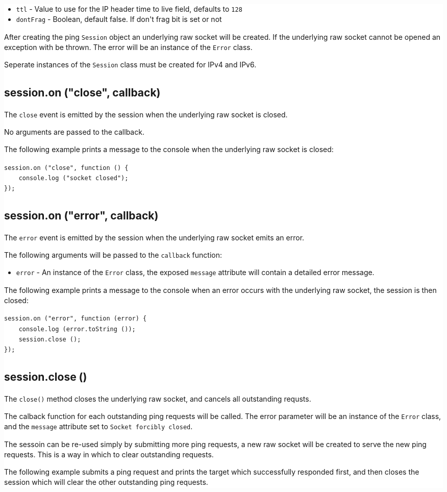  * `ttl` - Value to use for the IP header time to live field, defaults to `128`
 * `dontFrag` - Boolean, default false. If don't frag bit is set or not

After creating the ping `Session` object an underlying raw socket will be
created.  If the underlying raw socket cannot be opened an exception with be
thrown.  The error will be an instance of the `Error` class.

Seperate instances of the `Session` class must be created for IPv4 and IPv6.

## session.on ("close", callback)

The `close` event is emitted by the session when the underlying raw socket
is closed.

No arguments are passed to the callback.

The following example prints a message to the console when the underlying raw
socket is closed:

    session.on ("close", function () {
        console.log ("socket closed");
    });

## session.on ("error", callback)

The `error` event is emitted by the session when the underlying raw socket
emits an error.

The following arguments will be passed to the `callback` function:

 * `error` - An instance of the `Error` class, the exposed `message` attribute
   will contain a detailed error message.

The following example prints a message to the console when an error occurs
with the underlying raw socket, the session is then closed:

    session.on ("error", function (error) {
        console.log (error.toString ());
        session.close ();
    });

## session.close ()

The `close()` method closes the underlying raw socket, and cancels all
outstanding requsts.

The calback function for each outstanding ping requests will be called.  The
error parameter will be an instance of the `Error` class, and the `message`
attribute set to `Socket forcibly closed`.

The sessoin can be re-used simply by submitting more ping requests, a new raw
socket will be created to serve the new ping requests.  This is a way in which
to clear outstanding requests.

The following example submits a ping request and prints the target which
successfully responded first, and then closes the session which will clear the
other outstanding ping requests.
